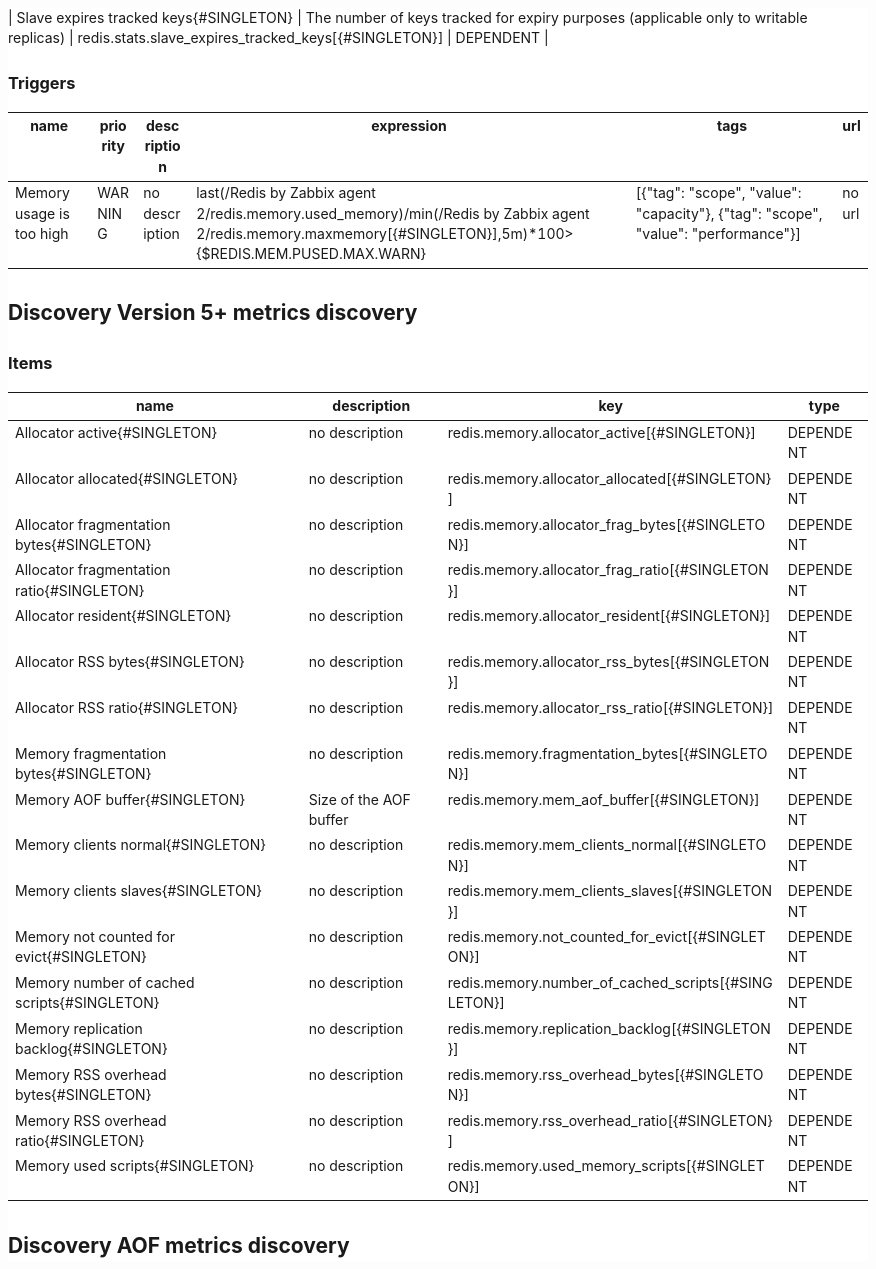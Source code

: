 | Slave expires tracked keys{#SINGLETON} | The number of keys tracked for expiry purposes (applicable only to writable replicas) | redis.stats.slave_expires_tracked_keys[{#SINGLETON}] | DEPENDENT |


### Triggers

| name | priority | description | expression | tags | url |
| ------------- |------------- |------------- |------------- |------------- |------------- |
| Memory usage is too high | WARNING | no description | last(/Redis by Zabbix agent 2/redis.memory.used_memory)/min(/Redis by Zabbix agent 2/redis.memory.maxmemory[{#SINGLETON}],5m)*100>{$REDIS.MEM.PUSED.MAX.WARN} | [{"tag": "scope", "value": "capacity"}, {"tag": "scope", "value": "performance"}] | no url |


<a name="discovery_version_5+_metrics_discovery" />

## Discovery Version 5+ metrics discovery

### Items

| name | description | key | type |
| ------------- |------------- |------------- |------------- |
| Allocator active{#SINGLETON} | no description | redis.memory.allocator_active[{#SINGLETON}] | DEPENDENT |
| Allocator allocated{#SINGLETON} | no description | redis.memory.allocator_allocated[{#SINGLETON}] | DEPENDENT |
| Allocator fragmentation bytes{#SINGLETON} | no description | redis.memory.allocator_frag_bytes[{#SINGLETON}] | DEPENDENT |
| Allocator fragmentation ratio{#SINGLETON} | no description | redis.memory.allocator_frag_ratio[{#SINGLETON}] | DEPENDENT |
| Allocator resident{#SINGLETON} | no description | redis.memory.allocator_resident[{#SINGLETON}] | DEPENDENT |
| Allocator RSS bytes{#SINGLETON} | no description | redis.memory.allocator_rss_bytes[{#SINGLETON}] | DEPENDENT |
| Allocator RSS ratio{#SINGLETON} | no description | redis.memory.allocator_rss_ratio[{#SINGLETON}] | DEPENDENT |
| Memory fragmentation bytes{#SINGLETON} | no description | redis.memory.fragmentation_bytes[{#SINGLETON}] | DEPENDENT |
| Memory AOF buffer{#SINGLETON} | Size of the AOF buffer | redis.memory.mem_aof_buffer[{#SINGLETON}] | DEPENDENT |
| Memory clients normal{#SINGLETON} | no description | redis.memory.mem_clients_normal[{#SINGLETON}] | DEPENDENT |
| Memory clients slaves{#SINGLETON} | no description | redis.memory.mem_clients_slaves[{#SINGLETON}] | DEPENDENT |
| Memory not counted for evict{#SINGLETON} | no description | redis.memory.not_counted_for_evict[{#SINGLETON}] | DEPENDENT |
| Memory number of cached scripts{#SINGLETON} | no description | redis.memory.number_of_cached_scripts[{#SINGLETON}] | DEPENDENT |
| Memory replication backlog{#SINGLETON} | no description | redis.memory.replication_backlog[{#SINGLETON}] | DEPENDENT |
| Memory RSS overhead bytes{#SINGLETON} | no description | redis.memory.rss_overhead_bytes[{#SINGLETON}] | DEPENDENT |
| Memory RSS overhead ratio{#SINGLETON} | no description | redis.memory.rss_overhead_ratio[{#SINGLETON}] | DEPENDENT |
| Memory used scripts{#SINGLETON} | no description | redis.memory.used_memory_scripts[{#SINGLETON}] | DEPENDENT |


<a name="discovery_aof_metrics_discovery" />

## Discovery AOF metrics discovery
